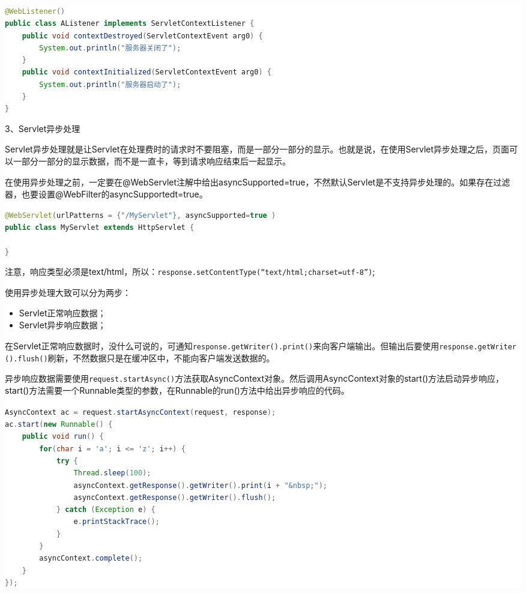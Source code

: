 ~~~java
@WebListener()
public class AListener implements ServletContextListener {
	public void contextDestroyed(ServletContextEvent arg0) {
		System.out.println("服务器关闭了");
	}
	public void contextInitialized(ServletContextEvent arg0) {
		System.out.println("服务器启动了");
	}
}
~~~

3、Servlet异步处理

Servlet异步处理就是让Servlet在处理费时的请求时不要阻塞，而是一部分一部分的显示。也就是说，在使用Servlet异步处理之后，页面可以一部分一部分的显示数据，而不是一直卡，等到请求响应结束后一起显示。

在使用异步处理之前，一定要在@WebServlet注解中给出asyncSupported=true，不然默认Servlet是不支持异步处理的。如果存在过滤器，也要设置@WebFilter的asyncSupportedt=true。

~~~java
@WebServlet(urlPatterns = {"/MyServlet"}, asyncSupported=true )
public class MyServlet extends HttpServlet {
	
}
~~~

注意，响应类型必须是text/html，所以：`response.setContentType(“text/html;charset=utf-8”)`;

使用异步处理大致可以分为两步：

* Servlet正常响应数据；
* Servlet异步响应数据；

在Servlet正常响应数据时，没什么可说的，可通知`response.getWriter().print()`来向客户端输出。但输出后要使用`response.getWriter().flush()`刷新，不然数据只是在缓冲区中，不能向客户端发送数据的。

异步响应数据需要使用`request.startAsync()`方法获取AsyncContext对象。然后调用AsyncContext对象的start()方法启动异步响应，start()方法需要一个Runnable类型的参数，在Runnable的run()方法中给出异步响应的代码。

~~~java
AsyncContext ac = request.startAsyncContext(request, response); 
ac.start(new Runnable() {
	public void run() {
		for(char i = 'a'; i <= 'z'; i++) {
			try {
				Thread.sleep(100);
				asyncContext.getResponse().getWriter().print(i + "&nbsp;");
				asyncContext.getResponse().getWriter().flush();
			} catch (Exception e) {
				e.printStackTrace();
			}
		}
		asyncContext.complete();
	}
});
~~~
